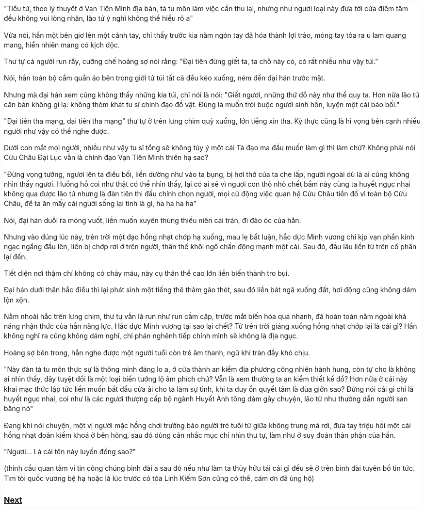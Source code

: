 "Tiểu tử, theo lý thuyết ở Vạn Tiên Minh địa bàn, tà tu môn làm việc cần thu lại, nhưng như ngươi loại này đưa tới cửa điểm tâm đều không vui lòng nhận, lão tử ý nghĩ không thể hiểu rõ a"

Vừa nói, hắn một bên giơ lên một cánh tay, chỉ thấy trước kia năm ngón tay đã hóa thành lợi trảo, móng tay tỏa ra u lam quang mang, hiển nhiên mang có kịch độc.

Thư tự cả người run rẩy, cưỡng chế hoảng sợ nói rằng: "Đại tiên đừng giết ta, ta chỗ này có, có rất nhiều như vậy túi."

Nói, hắn toàn bộ cầm quần áo bên trong giới tử túi tất cả đều kéo xuống, ném đến đại hán trước mặt.

Nhưng mà đại hán xem cũng không thấy những kia túi, chỉ nói là nói: "Giết ngươi, những thứ đồ này như thế quy ta. Hơn nữa lão tử căn bản không gì lạ: không thèm khát tu sĩ chính đạo đồ vật. Đúng là muốn trói buộc ngươi sinh hồn, luyện một cái bảo bối."

"Đại tiên tha mạng, đại tiên tha mạng" thư tự ở trên lưng chim quỳ xuống, lớn tiếng xin tha. Kỳ thực cũng là hi vọng bên cạnh nhiều người như vậy có thể nghe được.

Dưới con mắt mọi người, nhiều như vậy tu sĩ tổng sẽ không tùy ý một cái Tà đạo ma đầu muốn làm gì thì làm chứ? Không phải nói Cửu Châu Đại Lục vẫn là chính đạo Vạn Tiên Minh thiên hạ sao?

"Đừng vọng tưởng, ngươi lên ta điểu bối, liền dường như vào ta bụng, bị hơi thở của ta che lấp, người ngoài dù là ai cũng không nhìn thấy ngươi. Huống hồ coi như thật có thể nhìn thấy, lại có ai sẽ vì ngươi con thỏ nhỏ chết bầm này cùng ta huyết ngục nhai không qua được lão tử nhưng là đàn tiên thi đấu chính chọn người, mọi cử động việc quan hệ Cửu Châu tiền đồ vì toàn bộ Cửu Châu, để ta ăn mấy cái người sống lại tính là gì, ha ha ha ha"

Nói, đại hán duỗi ra móng vuốt, liền muốn xuyên thủng thiếu niên cái trán, đi đào óc của hắn.

Nhưng vào đúng lúc này, trên trời một đạo hồng nhạt chớp hạ xuống, mau lẹ bất luận, hắc dực Minh vương chỉ kịp vạn phần kinh ngạc ngẩng đầu lên, liền bị chớp rơi ở trên người, thân thể khôi ngô chấn động mạnh một cái. Sau đó, đầu lâu liền từ trên cổ phân lại đến.

Tiết diện nơi thậm chí không có chảy máu, này cụ thân thể cao lớn liền biến thành tro bụi.

Đại hán dưới thân hắc điểu thì lại phát sinh một tiếng thê thảm gào thét, sau đó liền bát ngã xuống đất, hơi động cũng không dám lộn xộn.

Nằm nhoài hắc trên lưng chim, thư tự vẫn là run như run cầm cập, trước mắt biến hóa quá nhanh, đã hoàn toàn nằm ngoài khả năng nhận thức của hắn năng lực. Hắc dực Minh vương tại sao lại chết? Từ trên trời giáng xuống hồng nhạt chớp lại là cái gì? Hắn không nghĩ ra cũng không dám nghĩ, chỉ phán nghênh tiếp chính mình sẽ không là địa ngục.

Hoảng sợ bên trong, hắn nghe được một người tuổi còn trẻ âm thanh, ngữ khí tràn đầy khó chịu.

"Này đàn tà tu môn thực sự là thông minh đáng lo a, ở cửa thành an kiểm địa phương công nhiên hành hung, còn tự cho là không ai nhìn thấy, đây tuyệt đối là một loại biến tướng lộ âm phích chứ? Vẫn là xem thường ta an kiểm thiết kế đồ? Hơn nữa ở cái này khai mạc thức lập tức liền muốn bắt đầu cửa ải cho ta làm sự tình, khi ta duy ổn quyết tâm là đùa giỡn sao? Đừng nói cái gì chỉ là huyết ngục nhai, coi như là các ngươi thượng cấp bộ ngành Huyết Ảnh tông dám gây chuyện, lão tử như thường dẫn người san bằng nó"

Đang khi nói chuyện, một vị người mặc hồng chơi trường bào người trẻ tuổi từ giữa không trung mà rơi, đưa tay triệu hồi một cái hồng nhạt đoản kiếm khoá ở bên hông, sau đó dùng cân nhắc mục chỉ nhìn thư tự, làm như ở suy đoán thân phận của hắn.

"Ngươi... Là cái tên này luyến đồng sao?"

(thỉnh cầu quan tâm vi tin công chúng bình đài a sau đó nếu như làm ta thủy hữu tái cái gì đều sẽ ở trên bình đài tuyên bố tin tức. Tìm tòi quốc vương bệ hạ hoặc là lúc trước có tòa Linh Kiếm Sơn cũng có thể, cám ơn đã ủng hộ)

### [Next](./chuong-625.html)

